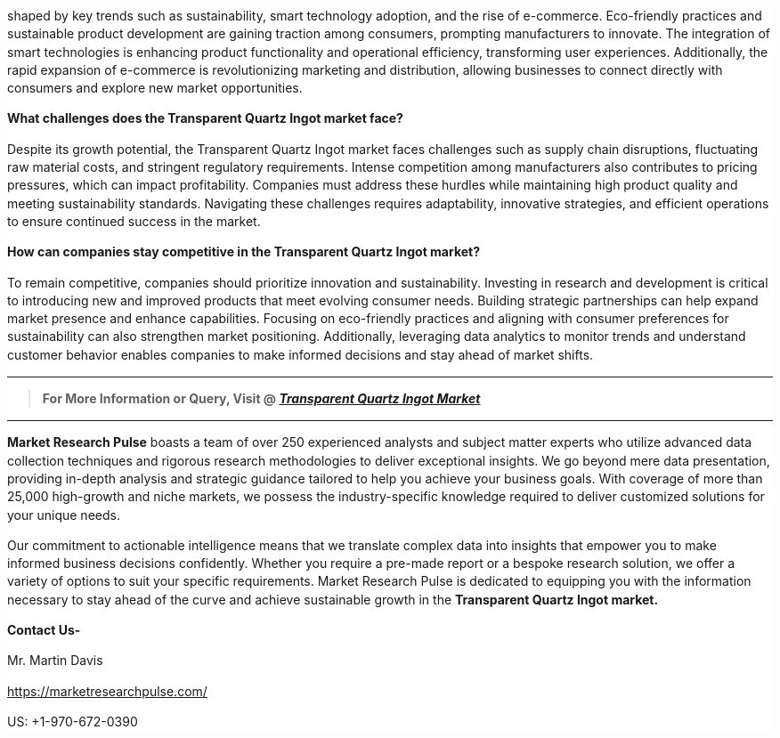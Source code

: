 shaped by key trends such as sustainability, smart technology adoption, and the rise of e-commerce. Eco-friendly practices and sustainable product development are gaining traction among consumers, prompting manufacturers to innovate. The integration of smart technologies is enhancing product functionality and operational efficiency, transforming user experiences. Additionally, the rapid expansion of e-commerce is revolutionizing marketing and distribution, allowing businesses to connect directly with consumers and explore new market opportunities.</p><p><strong>What challenges does the Transparent Quartz Ingot market face?</strong></p><p>Despite its growth potential, the Transparent Quartz Ingot market faces challenges such as supply chain disruptions, fluctuating raw material costs, and stringent regulatory requirements. Intense competition among manufacturers also contributes to pricing pressures, which can impact profitability. Companies must address these hurdles while maintaining high product quality and meeting sustainability standards. Navigating these challenges requires adaptability, innovative strategies, and efficient operations to ensure continued success in the market.</p><p><strong>How can companies stay competitive in the Transparent Quartz Ingot market?</strong></p><p>To remain competitive, companies should prioritize innovation and sustainability. Investing in research and development is critical to introducing new and improved products that meet evolving consumer needs. Building strategic partnerships can help expand market presence and enhance capabilities. Focusing on eco-friendly practices and aligning with consumer preferences for sustainability can also strengthen market positioning. Additionally, leveraging data analytics to monitor trends and understand customer behavior enables companies to make informed decisions and stay ahead of market shifts.</p><hr /><blockquote><p><strong>For More Information or Query, Visit @&nbsp;<em><a href="https://marketresearchpulse.com/report/7678/transparent-quartz-ingot-market?utm_source=Linkedin&utm_medium=029">Transparent Quartz Ingot Market</a></em></strong></p></blockquote><hr /><p><strong>Market Research Pulse</strong> boasts a team of over 250 experienced analysts and subject matter experts who utilize advanced data collection techniques and rigorous research methodologies to deliver exceptional insights. We go beyond mere data presentation, providing in-depth analysis and strategic guidance tailored to help you achieve your business goals. With coverage of more than 25,000 high-growth and niche markets, we possess the industry-specific knowledge required to deliver customized solutions for your unique needs.</p><p>Our commitment to actionable intelligence means that we translate complex data into insights that empower you to make informed business decisions confidently. Whether you require a pre-made report or a bespoke research solution, we offer a variety of options to suit your specific requirements. Market Research Pulse is dedicated to equipping you with the information necessary to stay ahead of the curve and achieve sustainable growth in the <strong>Transparent Quartz Ingot market.</strong></p><p><strong>Contact Us-</strong></p><p>Mr. Martin Davis</p><p>https://marketresearchpulse.com/</p><p>US: +1-970-672-0390</p>
